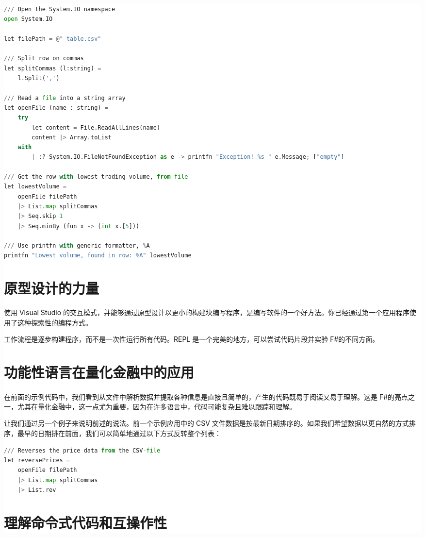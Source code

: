 ```py
/// Open the System.IO namespace
open System.IO

let filePath = @" table.csv"

/// Split row on commas
let splitCommas (l:string) =
    l.Split(',')

/// Read a file into a string array
let openFile (name : string) =
    try
        let content = File.ReadAllLines(name)
        content |> Array.toList
    with
        | :? System.IO.FileNotFoundException as e -> printfn "Exception! %s " e.Message; ["empty"]

/// Get the row with lowest trading volume, from file
let lowestVolume =
    openFile filePath
    |> List.map splitCommas
    |> Seq.skip 1
    |> Seq.minBy (fun x -> (int x.[5]))

/// Use printfn with generic formatter, %A
printfn "Lowest volume, found in row: %A" lowestVolume
```

# 原型设计的力量

使用 Visual Studio 的交互模式，并能够通过原型设计以更小的构建块编写程序，是编写软件的一个好方法。你已经通过第一个应用程序使用了这种探索性的编程方式。

工作流程是逐步构建程序，而不是一次性运行所有代码。REPL 是一个完美的地方，可以尝试代码片段并实验 F#的不同方面。

# 功能性语言在量化金融中的应用

在前面的示例代码中，我们看到从文件中解析数据并提取各种信息是直接且简单的，产生的代码既易于阅读又易于理解。这是 F#的亮点之一，尤其在量化金融中，这一点尤为重要，因为在许多语言中，代码可能复杂且难以跟踪和理解。

让我们通过另一个例子来说明前述的说法。前一个示例应用中的 CSV 文件数据是按最新日期排序的。如果我们希望数据以更自然的方式排序，最早的日期排在前面，我们可以简单地通过以下方式反转整个列表：

```py
/// Reverses the price data from the CSV-file
let reversePrices =
    openFile filePath
    |> List.map splitCommas
    |> List.rev
```

# 理解命令式代码和互操作性
